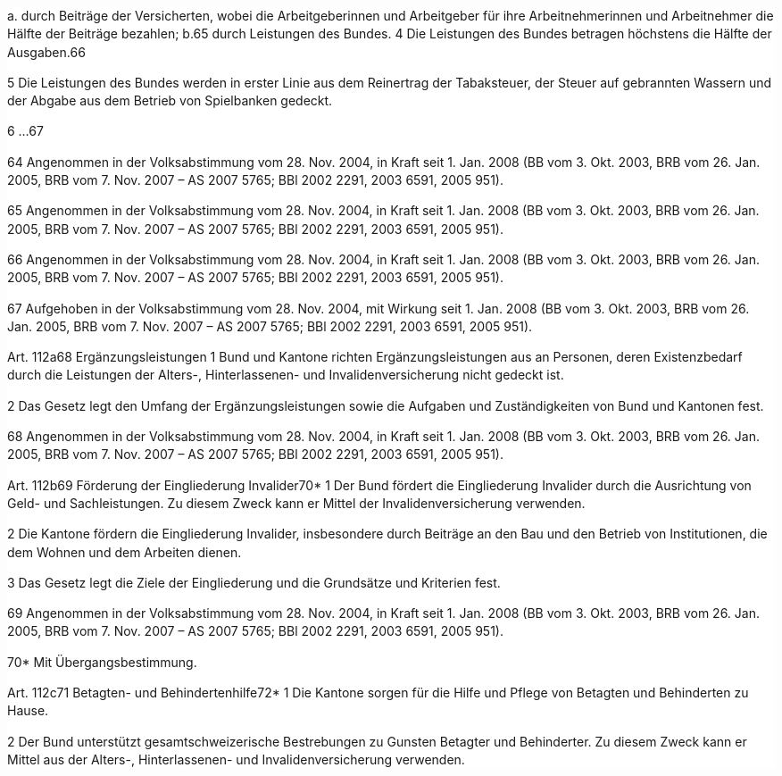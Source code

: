 a.
durch Beiträge der Versicherten, wobei die Arbeitgeberinnen und Arbeitgeber für ihre Arbeitnehmerinnen und Arbeitnehmer die Hälfte der Beiträge bezahlen;
b.65
durch Leistungen des Bundes.
4 Die Leistungen des Bundes betragen höchstens die Hälfte der Ausgaben.66

5 Die Leistungen des Bundes werden in erster Linie aus dem Reinertrag der Tabaksteuer, der Steuer auf gebrannten Wassern und der Abgabe aus dem Betrieb von Spielbanken gedeckt.

6 …67

64 Angenommen in der Volksabstimmung vom 28. Nov. 2004, in Kraft seit 1. Jan. 2008 (BB vom 3. Okt. 2003, BRB vom 26. Jan. 2005, BRB vom 7. Nov. 2007 – AS 2007 5765; BBl 2002 2291, 2003 6591, 2005 951).

65 Angenommen in der Volksabstimmung vom 28. Nov. 2004, in Kraft seit 1. Jan. 2008 (BB vom 3. Okt. 2003, BRB vom 26. Jan. 2005, BRB vom 7. Nov. 2007 – AS 2007 5765; BBl 2002 2291, 2003 6591, 2005 951).

66 Angenommen in der Volksabstimmung vom 28. Nov. 2004, in Kraft seit 1. Jan. 2008 (BB vom 3. Okt. 2003, BRB vom 26. Jan. 2005, BRB vom 7. Nov. 2007 – AS 2007 5765; BBl 2002 2291, 2003 6591, 2005 951).

67 Aufgehoben in der Volksabstimmung vom 28. Nov. 2004, mit Wirkung seit 1. Jan. 2008 (BB vom 3. Okt. 2003, BRB vom 26. Jan. 2005, BRB vom 7. Nov. 2007 – AS 2007 5765; BBl 2002 2291, 2003 6591, 2005 951).

Art. 112a68 Ergänzungsleistungen
1 Bund und Kantone richten Ergänzungsleistungen aus an Personen, deren Existenzbedarf durch die Leistungen der Alters-, Hinterlassenen- und Invalidenversicherung nicht gedeckt ist.

2 Das Gesetz legt den Umfang der Ergänzungsleistungen sowie die Aufgaben und Zuständigkeiten von Bund und Kantonen fest.

68 Angenommen in der Volksabstimmung vom 28. Nov. 2004, in Kraft seit 1. Jan. 2008 (BB vom 3. Okt. 2003, BRB vom 26. Jan. 2005, BRB vom 7. Nov. 2007 – AS 2007 5765; BBl 2002 2291, 2003 6591, 2005 951).

Art. 112b69 Förderung der Eingliederung Invalider70*
1 Der Bund fördert die Eingliederung Invalider durch die Ausrichtung von Geld- und Sachleistungen. Zu diesem Zweck kann er Mittel der Invalidenversicherung verwenden.

2 Die Kantone fördern die Eingliederung Invalider, insbesondere durch Beiträge an den Bau und den Betrieb von Institutionen, die dem Wohnen und dem Arbeiten dienen.

3 Das Gesetz legt die Ziele der Eingliederung und die Grundsätze und Kriterien fest.

69 Angenommen in der Volksabstimmung vom 28. Nov. 2004, in Kraft seit 1. Jan. 2008 (BB vom 3. Okt. 2003, BRB vom 26. Jan. 2005, BRB vom 7. Nov. 2007 – AS 2007 5765; BBl 2002 2291, 2003 6591, 2005 951).

70* Mit Übergangsbestimmung.

Art. 112c71 Betagten- und Behindertenhilfe72*
1 Die Kantone sorgen für die Hilfe und Pflege von Betagten und Behinderten zu Hause.

2 Der Bund unterstützt gesamtschweizerische Bestrebungen zu Gunsten Betagter und Behinderter. Zu diesem Zweck kann er Mittel aus der Alters-, Hinterlassenen- und Invalidenversicherung verwenden.
